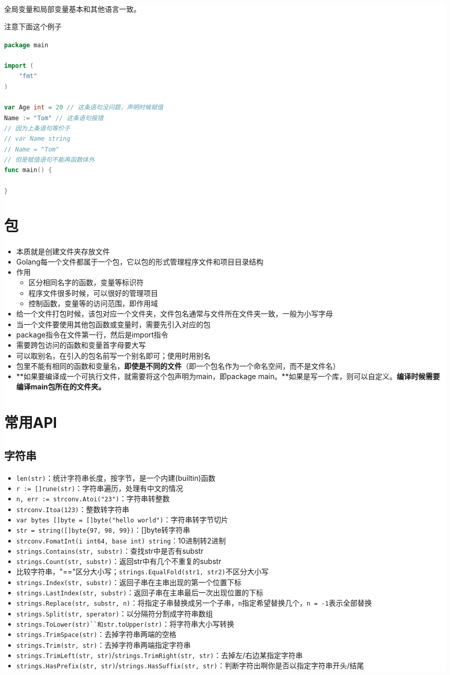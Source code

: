 全局变量和局部变量基本和其他语言一致。

注意下面这个例子

```go
package main

import (
	"fmt"
)

var Age int = 20 // 这条语句没问题，声明时候赋值
Name := "Tom" // 这条语句报错
// 因为上条语句等价于
// var Name string
// Name = "Tom"
// 但是赋值语句不能再函数体外
func main() {
	
}
```

# 包 

- 本质就是创建文件夹存放文件
- Golang每一个文件都属于一个包，它以包的形式管理程序文件和项目目录结构
- 作用
  - 区分相同名字的函数，变量等标识符
  - 程序文件很多时候，可以很好的管理项目
  - 控制函数，变量等的访问范围，即作用域
- 给一个文件打包时候，该包对应一个文件夹，文件包名通常与文件所在文件夹一致，一般为小写字母
- 当一个文件要使用其他包函数或变量时，需要先引入对应的包
- package指令在文件第一行，然后是import指令
- 需要跨包访问的函数和变量首字母要大写
- 可以取别名，在引入的包名前写一个别名即可；使用时用别名
- 包里不能有相同的函数和变量名，**即使是不同的文件**（即一个包名作为一个命名空间，而不是文件名）
- **如果要编译成一个可执行文件，就需要将这个包声明为main，即package main。**如果是写一个库，则可以自定义。**编译时候需要编译main包所在的文件夹。**

# 常用API

## 字符串

- `len(str)`：统计字符串长度，按字节，是一个内建(builtin)函数
- `r := []rune(str)`：字符串遍历，处理有中文的情况
- `n, err := strconv.Atoi("23")`：字符串转整数
- `strconv.Itoa(123)`：整数转字符串
- `var bytes []byte = []byte("hello world")`：字符串转字节切片
- `str = string([]byte{97, 98, 99})`：[]byte转字符串
- `strconv.FomatInt(i int64, base int) string`：10进制转2进制
- `strings.Contains(str, substr)`：查找str中是否有substr
- `strings.Count(str, substr)`：返回str中有几个不重复的substr
- 比较字符串，"=="区分大小写；`strings.EqualFold(str1, str2)`不区分大小写
- `strings.Index(str, substr)`：返回子串在主串出现的第一个位置下标
- `strings.LastIndex(str, substr)`：返回子串在主串最后一次出现位置的下标
- `strings.Replace(str, substr, n)`：将指定子串替换成另一个子串，`n`指定希望替换几个，`n = -1`表示全部替换
- `strings.Split(str, sperator)`：以分隔符分割成字符串数组
- `strings.ToLower(str)``和str.toUpper(str)`：将字符串大小写转换
- `strings.TrimSpace(str)`：去掉字符串两端的空格
- `strings.Trim(str, str)`：去掉字符串两端指定字符串
- `strings.TrimLeft(str, str)`/`strings.TrimRight(str, str)`：去掉左/右边某指定字符串
- `strings.HasPrefix(str, str)`/`strings.HasSuffix(str, str)`：判断字符出啊你是否以指定字符串开头/结尾
